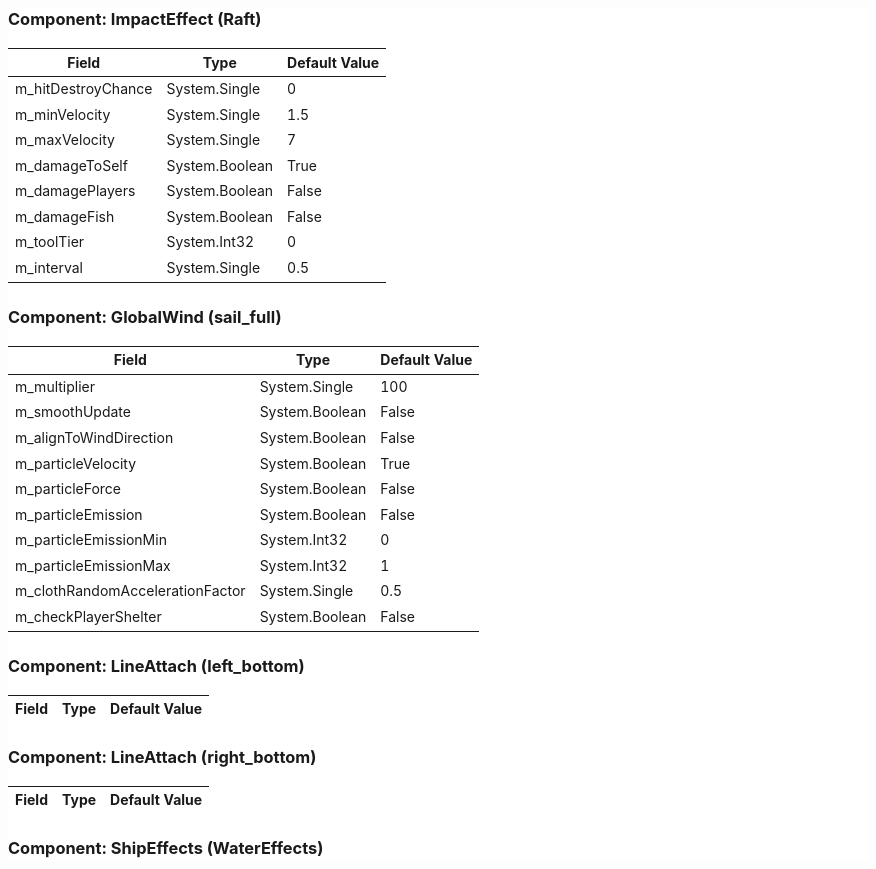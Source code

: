 ### Component: ImpactEffect (Raft)

|Field|Type|Default Value|
|-----|----|-------------|
|m_hitDestroyChance|System.Single|0|
|m_minVelocity|System.Single|1.5|
|m_maxVelocity|System.Single|7|
|m_damageToSelf|System.Boolean|True|
|m_damagePlayers|System.Boolean|False|
|m_damageFish|System.Boolean|False|
|m_toolTier|System.Int32|0|
|m_interval|System.Single|0.5|

### Component: GlobalWind (sail_full)

|Field|Type|Default Value|
|-----|----|-------------|
|m_multiplier|System.Single|100|
|m_smoothUpdate|System.Boolean|False|
|m_alignToWindDirection|System.Boolean|False|
|m_particleVelocity|System.Boolean|True|
|m_particleForce|System.Boolean|False|
|m_particleEmission|System.Boolean|False|
|m_particleEmissionMin|System.Int32|0|
|m_particleEmissionMax|System.Int32|1|
|m_clothRandomAccelerationFactor|System.Single|0.5|
|m_checkPlayerShelter|System.Boolean|False|

### Component: LineAttach (left_bottom)

|Field|Type|Default Value|
|-----|----|-------------|

### Component: LineAttach (right_bottom)

|Field|Type|Default Value|
|-----|----|-------------|

### Component: ShipEffects (WaterEffects)
